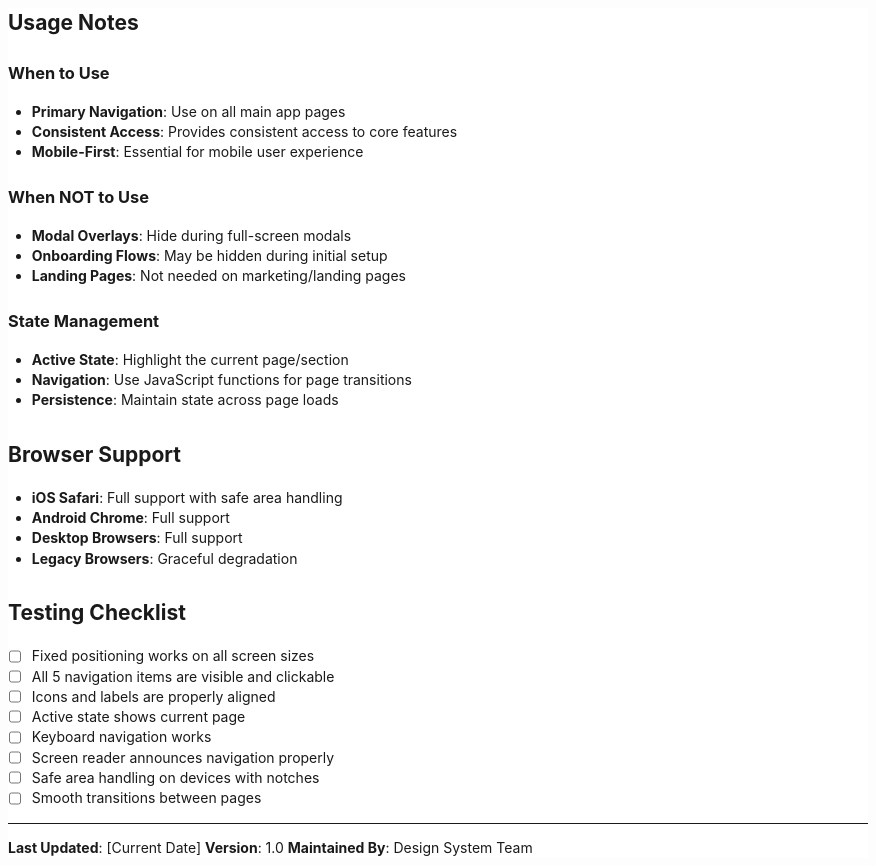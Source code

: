 ## Usage Notes

### When to Use
- **Primary Navigation**: Use on all main app pages
- **Consistent Access**: Provides consistent access to core features
- **Mobile-First**: Essential for mobile user experience

### When NOT to Use
- **Modal Overlays**: Hide during full-screen modals
- **Onboarding Flows**: May be hidden during initial setup
- **Landing Pages**: Not needed on marketing/landing pages

### State Management
- **Active State**: Highlight the current page/section
- **Navigation**: Use JavaScript functions for page transitions
- **Persistence**: Maintain state across page loads

## Browser Support
- **iOS Safari**: Full support with safe area handling
- **Android Chrome**: Full support
- **Desktop Browsers**: Full support
- **Legacy Browsers**: Graceful degradation

## Testing Checklist
- [ ] Fixed positioning works on all screen sizes
- [ ] All 5 navigation items are visible and clickable
- [ ] Icons and labels are properly aligned
- [ ] Active state shows current page
- [ ] Keyboard navigation works
- [ ] Screen reader announces navigation properly
- [ ] Safe area handling on devices with notches
- [ ] Smooth transitions between pages

---

**Last Updated**: [Current Date]
**Version**: 1.0
**Maintained By**: Design System Team

